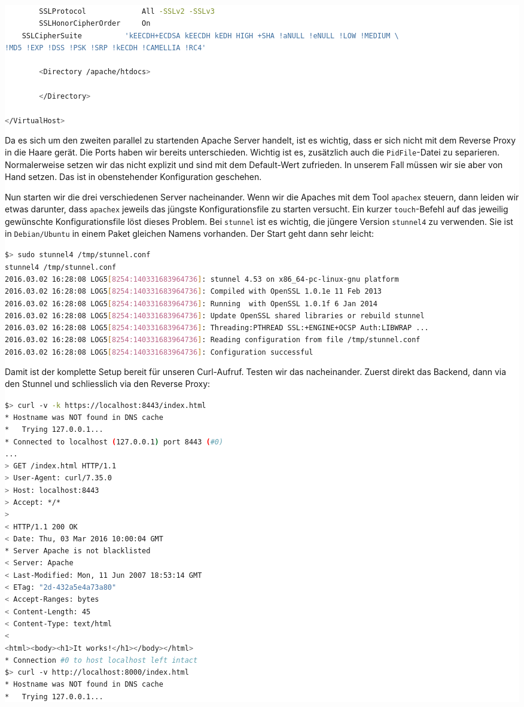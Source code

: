 ```bash
        SSLProtocol             All -SSLv2 -SSLv3
        SSLHonorCipherOrder     On
	SSLCipherSuite          'kEECDH+ECDSA kEECDH kEDH HIGH +SHA !aNULL !eNULL !LOW !MEDIUM \
!MD5 !EXP !DSS !PSK !SRP !kECDH !CAMELLIA !RC4'

        <Directory /apache/htdocs>

        </Directory>

</VirtualHost>

```

Da es sich um den zweiten parallel zu startenden Apache Server handelt, ist es wichtig, dass er sich nicht mit dem Reverse Proxy in die Haare gerät. Die Ports haben wir bereits unterschieden. Wichtig ist es, zusätzlich auch die `PidFile`-Datei zu separieren. Normalerweise setzen wir das nicht explizit und sind mit dem Default-Wert zufrieden. In unserem Fall müssen wir sie aber von Hand setzen. Das ist in obenstehender Konfiguration geschehen.

Nun starten wir die drei verschiedenen Server nacheinander. Wenn wir die Apaches mit dem Tool `apachex` steuern, dann leiden wir etwas darunter, dass `apachex` jeweils das jüngste Konfigurationsfile zu starten versucht. Ein kurzer `touch`-Befehl auf das jeweilig gewünschte Konfigurationsfile löst dieses Problem. Bei `stunnel` ist es wichtig, die jüngere Version `stunnel4` zu verwenden. Sie ist in `Debian/Ubuntu` in einem Paket gleichen Namens vorhanden. Der Start geht dann sehr leicht:

```bash
$> sudo stunnel4 /tmp/stunnel.conf
stunnel4 /tmp/stunnel.conf
2016.03.02 16:28:08 LOG5[8254:140331683964736]: stunnel 4.53 on x86_64-pc-linux-gnu platform
2016.03.02 16:28:08 LOG5[8254:140331683964736]: Compiled with OpenSSL 1.0.1e 11 Feb 2013
2016.03.02 16:28:08 LOG5[8254:140331683964736]: Running  with OpenSSL 1.0.1f 6 Jan 2014
2016.03.02 16:28:08 LOG5[8254:140331683964736]: Update OpenSSL shared libraries or rebuild stunnel
2016.03.02 16:28:08 LOG5[8254:140331683964736]: Threading:PTHREAD SSL:+ENGINE+OCSP Auth:LIBWRAP ...
2016.03.02 16:28:08 LOG5[8254:140331683964736]: Reading configuration from file /tmp/stunnel.conf
2016.03.02 16:28:08 LOG5[8254:140331683964736]: Configuration successful
```

Damit ist der komplette Setup bereit für unseren Curl-Aufruf. Testen wir das nacheinander. Zuerst direkt das Backend, dann via den Stunnel und schliesslich via den Reverse Proxy:

```bash
$> curl -v -k https://localhost:8443/index.html
* Hostname was NOT found in DNS cache
*   Trying 127.0.0.1...
* Connected to localhost (127.0.0.1) port 8443 (#0)
...
> GET /index.html HTTP/1.1
> User-Agent: curl/7.35.0
> Host: localhost:8443
> Accept: */*
> 
< HTTP/1.1 200 OK
< Date: Thu, 03 Mar 2016 10:00:04 GMT
* Server Apache is not blacklisted
< Server: Apache
< Last-Modified: Mon, 11 Jun 2007 18:53:14 GMT
< ETag: "2d-432a5e4a73a80"
< Accept-Ranges: bytes
< Content-Length: 45
< Content-Type: text/html
< 
<html><body><h1>It works!</h1></body></html>
* Connection #0 to host localhost left intact
$> curl -v http://localhost:8000/index.html
* Hostname was NOT found in DNS cache
*   Trying 127.0.0.1...
```